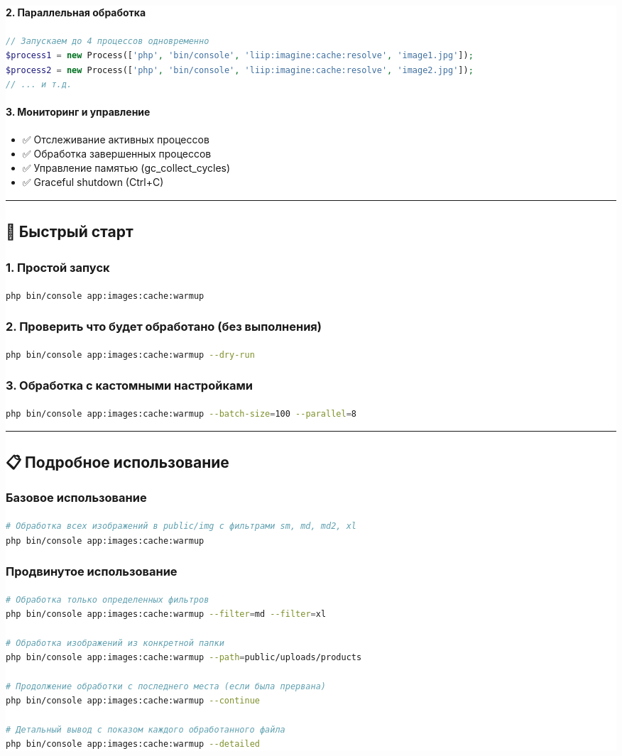 #### 2. **Параллельная обработка**
```php
// Запускаем до 4 процессов одновременно
$process1 = new Process(['php', 'bin/console', 'liip:imagine:cache:resolve', 'image1.jpg']);
$process2 = new Process(['php', 'bin/console', 'liip:imagine:cache:resolve', 'image2.jpg']);
// ... и т.д.
```

#### 3. **Мониторинг и управление**
- ✅ Отслеживание активных процессов
- ✅ Обработка завершенных процессов
- ✅ Управление памятью (gc_collect_cycles)
- ✅ Graceful shutdown (Ctrl+C)

---

## 🚀 Быстрый старт

### 1. Простой запуск
```bash
php bin/console app:images:cache:warmup
```

### 2. Проверить что будет обработано (без выполнения)
```bash
php bin/console app:images:cache:warmup --dry-run
```

### 3. Обработка с кастомными настройками
```bash
php bin/console app:images:cache:warmup --batch-size=100 --parallel=8
```

---

## 📋 Подробное использование

### Базовое использование

```bash
# Обработка всех изображений в public/img с фильтрами sm, md, md2, xl
php bin/console app:images:cache:warmup
```

### Продвинутое использование

```bash
# Обработка только определенных фильтров
php bin/console app:images:cache:warmup --filter=md --filter=xl

# Обработка изображений из конкретной папки
php bin/console app:images:cache:warmup --path=public/uploads/products

# Продолжение обработки с последнего места (если была прервана)
php bin/console app:images:cache:warmup --continue

# Детальный вывод с показом каждого обработанного файла
php bin/console app:images:cache:warmup --detailed
```
